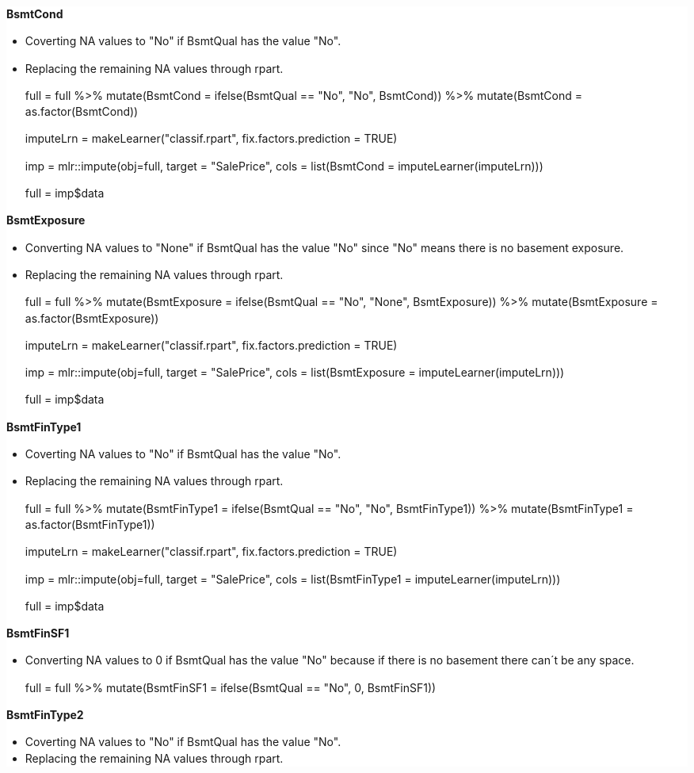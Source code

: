**BsmtCond**

-   Coverting NA values to "No" if BsmtQual has the value "No".
-   Replacing the remaining NA values through rpart.



    full = full %>% mutate(BsmtCond = ifelse(BsmtQual == "No", "No", BsmtCond)) %>% 
      mutate(BsmtCond = as.factor(BsmtCond)) 

    imputeLrn = makeLearner("classif.rpart", fix.factors.prediction = TRUE)

    imp = mlr::impute(obj=full, target = "SalePrice", cols = list(BsmtCond = imputeLearner(imputeLrn))) 

    full = imp$data

**BsmtExposure**

-   Converting NA values to "None" if BsmtQual has the value "No" since
    "No" means there is no basement exposure.
-   Replacing the remaining NA values through rpart.



    full = full %>% mutate(BsmtExposure = ifelse(BsmtQual == "No", "None", BsmtExposure)) %>%
      mutate(BsmtExposure = as.factor(BsmtExposure))

    imputeLrn = makeLearner("classif.rpart", fix.factors.prediction = TRUE)

    imp = mlr::impute(obj=full, target = "SalePrice", cols = list(BsmtExposure = imputeLearner(imputeLrn))) 

    full = imp$data

**BsmtFinType1**

-   Coverting NA values to "No" if BsmtQual has the value "No".
-   Replacing the remaining NA values through rpart.



    full = full %>% mutate(BsmtFinType1 = ifelse(BsmtQual == "No", "No", BsmtFinType1)) %>%
      mutate(BsmtFinType1 = as.factor(BsmtFinType1))

    imputeLrn = makeLearner("classif.rpart", fix.factors.prediction = TRUE)

    imp = mlr::impute(obj=full, target = "SalePrice", cols = list(BsmtFinType1 = imputeLearner(imputeLrn))) 

    full = imp$data

**BsmtFinSF1**

-   Converting NA values to 0 if BsmtQual has the value "No" because if
    there is no basement there can´t be any space.



    full = full %>% mutate(BsmtFinSF1 = ifelse(BsmtQual == "No", 0, BsmtFinSF1)) 

**BsmtFinType2**

-   Coverting NA values to "No" if BsmtQual has the value "No".
-   Replacing the remaining NA values through rpart.

